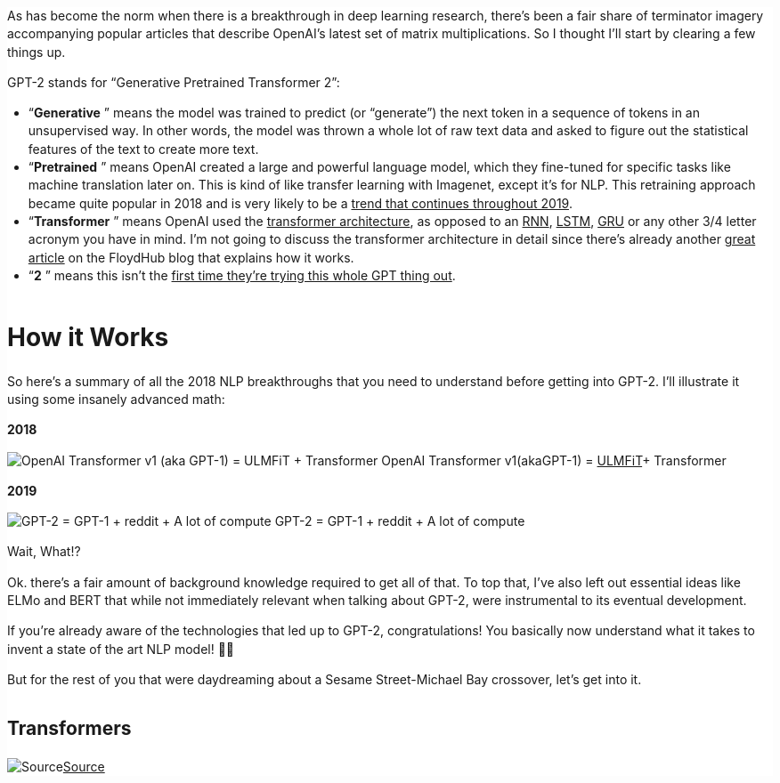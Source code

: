 As has become the norm when there is a breakthrough in deep learning research, there’s been a fair share of terminator imagery accompanying popular articles that describe OpenAI’s latest set of matrix multiplications. So I thought I’ll start by clearing a few things up.

GPT-2 stands for “Generative Pretrained Transformer 2”:

  * “**Generative** ” means the model was trained to predict (or “generate”) the next token in a sequence of tokens in an unsupervised way. In other words, the model was thrown a whole lot of raw text data and asked to figure out the statistical features of the text to create more text.
  * “**Pretrained** ” means OpenAI created a large and powerful language model, which they fine-tuned for specific tasks like machine translation later on. This is kind of like transfer learning with Imagenet, except it’s for NLP. This retraining approach became quite popular in 2018 and is very likely to be a [trend that continues throughout 2019](https://floydhub.github.io/ten-trends-in-deep-learning-nlp/).
  * “**Transformer** ” means OpenAI used the [transformer architecture](https://floydhub.github.io/the-transformer-in-pytorch/), as opposed to an [RNN](https://karpathy.github.io/2015/05/21/rnn-effectiveness/), [LSTM](http://colah.github.io/posts/2015-08-Understanding-LSTMs/), [GRU](https://towardsdatascience.com/understanding-gru-networks-2ef37df6c9be) or any other 3/4 letter acronym you have in mind. I’m not going to discuss the transformer architecture in detail since there’s already another [great article](https://floydhub.github.io/the-transformer-in-pytorch/) on the FloydHub blog that explains how it works.
  * “**2** ” means this isn’t the [first time they’re trying this whole GPT thing out](https://openai.com/blog/language-unsupervised/).

# How it Works

So here’s a summary of all the 2018 NLP breakthroughs that you need to understand before getting into GPT-2. I’ll illustrate it using some insanely advanced math:

**2018**

![OpenAI Transformer v1 \(aka GPT-1\) = ULMFiT + Transformer](https://paper-attachments.dropbox.com/s_972195A84441142620E4C92312EA63C9665C3A86AFFD1D713034FA568ADFC5F9_1555421423421_OpenAI+Transformer.png) OpenAI Transformer v1(akaGPT-1) = [ULMFiT](https://nlp.fast.ai/classification/2018/05/15/introducing-ulmfit.html)\+ Transformer

**2019**

![GPT-2 = GPT-1 + reddit + A lot of compute](https://paper-attachments.dropbox.com/s_972195A84441142620E4C92312EA63C9665C3A86AFFD1D713034FA568ADFC5F9_1555423661299_GPT2.png) GPT-2 = GPT-1 + reddit + A lot of compute

Wait, What!?

Ok. there’s a fair amount of background knowledge required to get all of that. To top that, I’ve also left out essential ideas like ELMo and BERT that while not immediately relevant when talking about GPT-2, were instrumental to its eventual development.

If you’re already aware of the technologies that led up to GPT-2, congratulations! You basically now understand what it takes to invent a state of the art NLP model! 🎉🎉

But for the rest of you that were daydreaming about a Sesame Street-Michael Bay crossover, let’s get into it.

## Transformers

![Source](https://paper-attachments.dropbox.com/s_972195A84441142620E4C92312EA63C9665C3A86AFFD1D713034FA568ADFC5F9_1554959891978_transformerssh.jpg)[Source](https://cdn3-www.superherohype.com/assets/uploads/2013/11/transformerssh.jpg)
